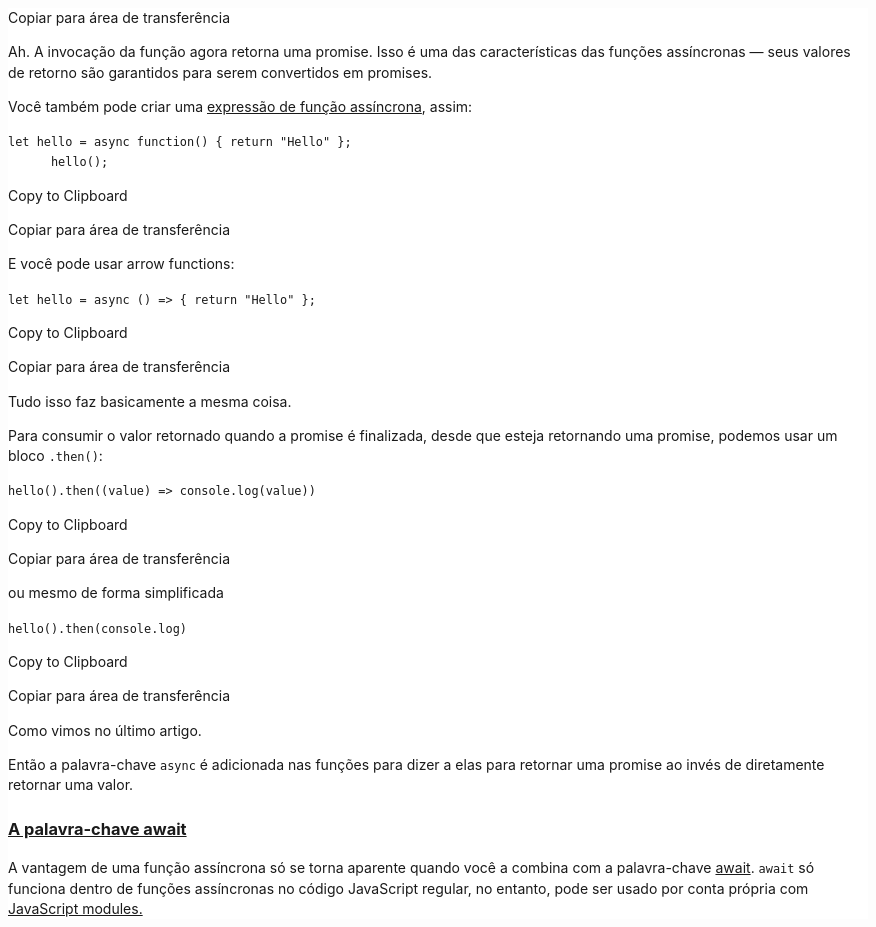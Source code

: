 Copiar para área de transferência

Ah. A invocação da função agora retorna uma promise. Isso é uma das características das funções assíncronas — seus valores de retorno são garantidos para serem convertidos em promises.

Você também pode criar uma [expressão de função assíncrona](https://developer.mozilla.org/pt-BR/docs/Web/JavaScript/Reference/Operators/async_function), assim:

```
let hello = async function() { return "Hello" };
      hello();
```

Copy to Clipboard

Copiar para área de transferência

E você pode usar arrow functions:

```
let hello = async () => { return "Hello" };
```

Copy to Clipboard

Copiar para área de transferência

Tudo isso faz basicamente a mesma coisa.

Para consumir o valor retornado quando a promise é finalizada, desde que esteja retornando uma promise, podemos usar um bloco `.then()`:

```
hello().then((value) => console.log(value))
```

Copy to Clipboard

Copiar para área de transferência

ou mesmo de forma simplificada

```
hello().then(console.log)
```

Copy to Clipboard

Copiar para área de transferência

Como vimos no último artigo.

Então a palavra-chave `async` é adicionada nas funções para dizer a elas para retornar uma promise ao invés de diretamente retornar uma valor.

### [A palavra-chave await](https://developer.mozilla.org/pt-BR/docs/Learn/JavaScript/Asynchronous/Async_await#a_palavra_chave_await)

A vantagem de uma função assíncrona só se torna aparente quando você a combina com a palavra-chave [await](https://developer.mozilla.org/pt-BR/docs/Web/JavaScript/Reference/Operators/await). `await` só funciona dentro de funções assíncronas no código JavaScript regular, no entanto, pode ser usado por conta própria com [JavaScript modules.](https://developer.mozilla.org/pt-BR/docs/Web/JavaScript/Guide/Modules)
